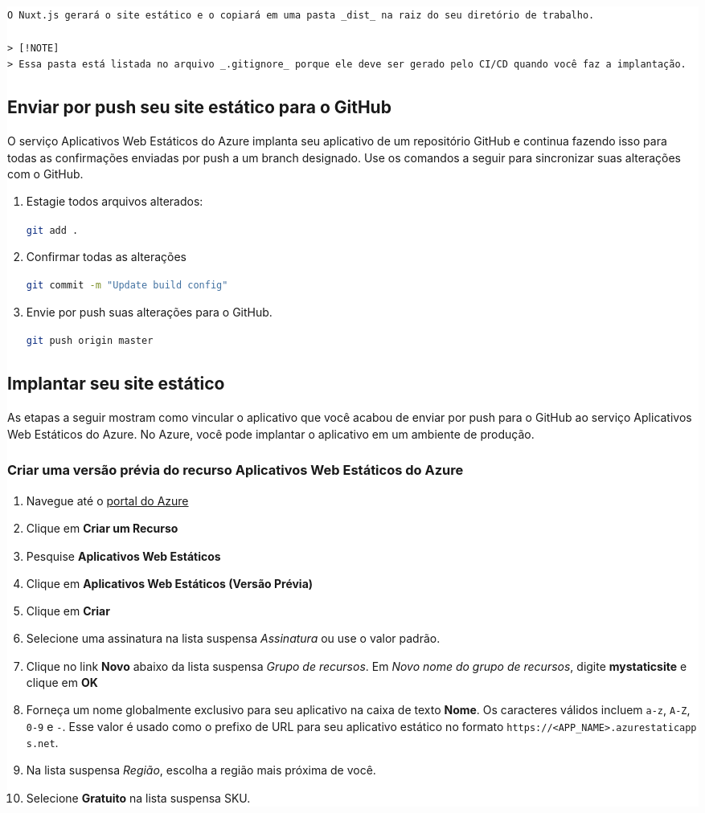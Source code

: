     O Nuxt.js gerará o site estático e o copiará em uma pasta _dist_ na raiz do seu diretório de trabalho.

    > [!NOTE]
    > Essa pasta está listada no arquivo _.gitignore_ porque ele deve ser gerado pelo CI/CD quando você faz a implantação.

## <a name="push-your-static-website-to-github"></a>Enviar por push seu site estático para o GitHub

O serviço Aplicativos Web Estáticos do Azure implanta seu aplicativo de um repositório GitHub e continua fazendo isso para todas as confirmações enviadas por push a um branch designado. Use os comandos a seguir para sincronizar suas alterações com o GitHub.

1. Estagie todos arquivos alterados:

    ```bash
    git add .
    ```

1. Confirmar todas as alterações

    ```bash
    git commit -m "Update build config"
    ```

1. Envie por push suas alterações para o GitHub.

    ```bash
    git push origin master
    ```

## <a name="deploy-your-static-website"></a>Implantar seu site estático

As etapas a seguir mostram como vincular o aplicativo que você acabou de enviar por push para o GitHub ao serviço Aplicativos Web Estáticos do Azure. No Azure, você pode implantar o aplicativo em um ambiente de produção.

### <a name="create-an-azure-static-web-apps-preview-resource"></a>Criar uma versão prévia do recurso Aplicativos Web Estáticos do Azure

1. Navegue até o [portal do Azure](https://portal.azure.com)
1. Clique em **Criar um Recurso**
1. Pesquise **Aplicativos Web Estáticos**
1. Clique em **Aplicativos Web Estáticos (Versão Prévia)**
1. Clique em **Criar**

1. Selecione uma assinatura na lista suspensa *Assinatura* ou use o valor padrão.
1. Clique no link **Novo** abaixo da lista suspensa *Grupo de recursos*. Em *Novo nome do grupo de recursos*, digite **mystaticsite** e clique em **OK**
1. Forneça um nome globalmente exclusivo para seu aplicativo na caixa de texto **Nome**. Os caracteres válidos incluem `a-z`, `A-Z`, `0-9` e `-`. Esse valor é usado como o prefixo de URL para seu aplicativo estático no formato `https://<APP_NAME>.azurestaticapps.net`.
1. Na lista suspensa *Região*, escolha a região mais próxima de você.
1. Selecione **Gratuito** na lista suspensa SKU.
